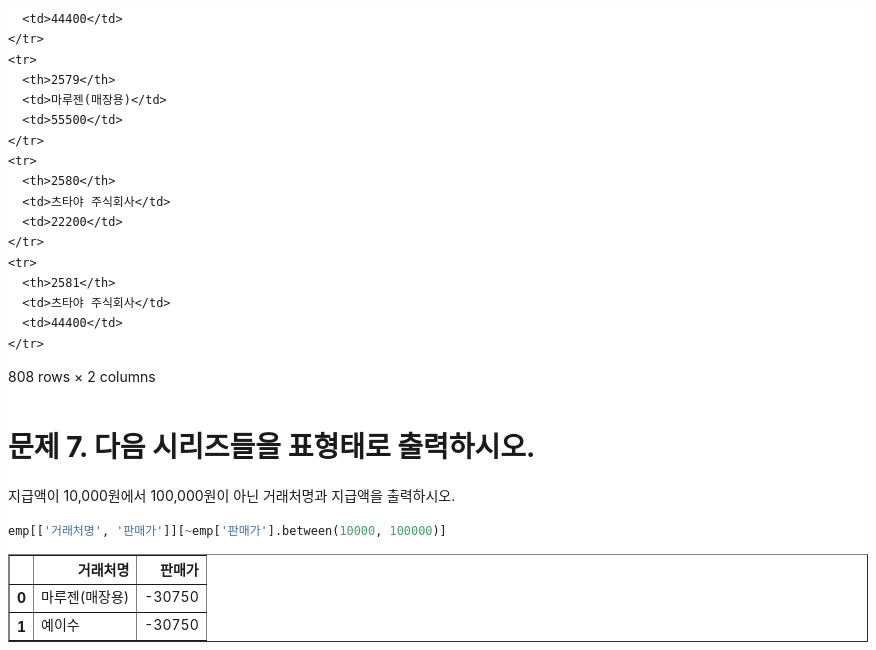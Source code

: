       <td>44400</td>
    </tr>
    <tr>
      <th>2579</th>
      <td>마루젠(매장용)</td>
      <td>55500</td>
    </tr>
    <tr>
      <th>2580</th>
      <td>츠타야 주식회사</td>
      <td>22200</td>
    </tr>
    <tr>
      <th>2581</th>
      <td>츠타야 주식회사</td>
      <td>44400</td>
    </tr>
  </tbody>
</table>
<p>808 rows × 2 columns</p>
</div>



# 문제 7. 다음 시리즈들을 표형태로 출력하시오.
지급액이 10,000원에서 100,000원이 아닌 거래처명과 지급액을 출력하시오.


```python
emp[['거래처명', '판매가']][~emp['판매가'].between(10000, 100000)]
```




<div>
<style scoped>
    .dataframe tbody tr th:only-of-type {
        vertical-align: middle;
    }

    .dataframe tbody tr th {
        vertical-align: top;
    }

    .dataframe thead th {
        text-align: right;
    }
</style>
<table border="1" class="dataframe">
  <thead>
    <tr style="text-align: right;">
      <th></th>
      <th>거래처명</th>
      <th>판매가</th>
    </tr>
  </thead>
  <tbody>
    <tr>
      <th>0</th>
      <td>마루젠(매장용)</td>
      <td>-30750</td>
    </tr>
    <tr>
      <th>1</th>
      <td>예이수</td>
      <td>-30750</td>